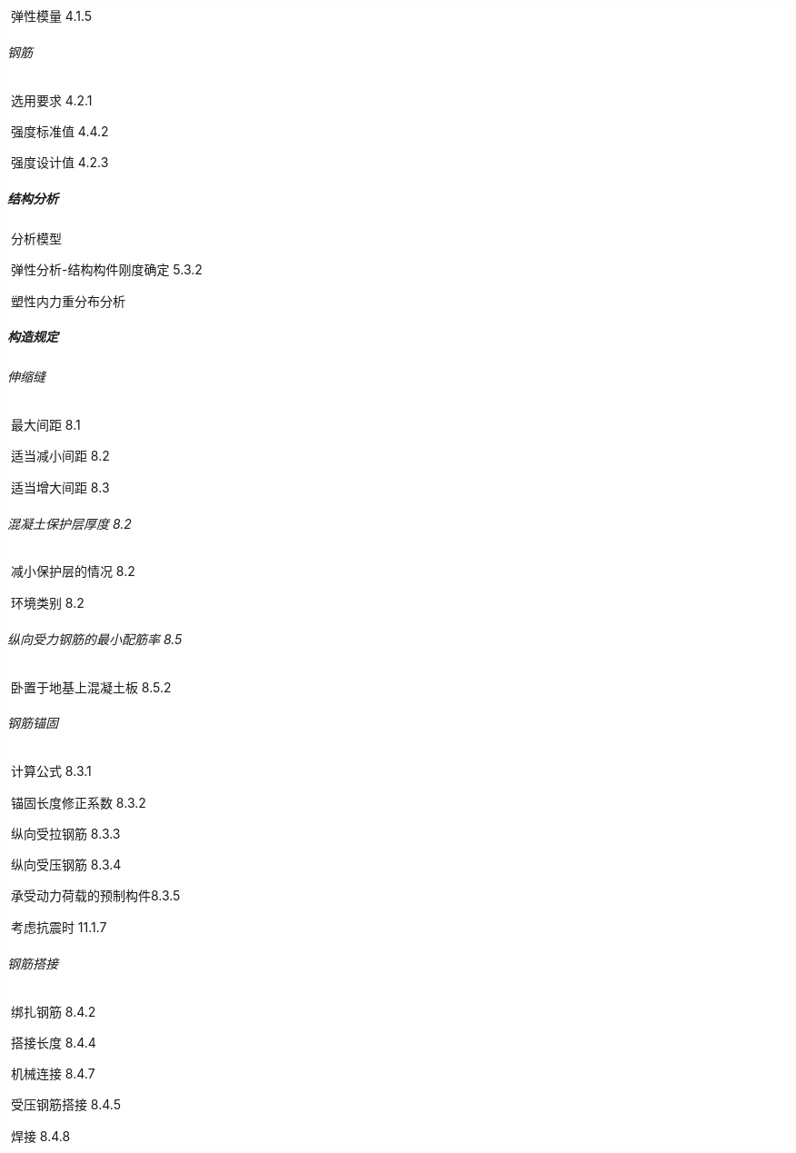 ​	弹性模量 4.1.5

###### 钢筋

​	选用要求 4.2.1

​	强度标准值 4.4.2

​	强度设计值 4.2.3

##### 结构分析

​	分析模型

​	弹性分析-结构构件刚度确定 5.3.2

​	塑性内力重分布分析

##### 构造规定

###### 伸缩缝

​	最大间距 8.1

​	适当减小间距 8.2

​	适当增大间距 8.3

###### 混凝土保护层厚度 8.2

​	减小保护层的情况 8.2 

​	环境类别 8.2

###### 纵向受力钢筋的最小配筋率 8.5

​	卧置于地基上混凝土板 8.5.2

###### 钢筋锚固

​	计算公式 8.3.1

​	锚固长度修正系数 8.3.2

​	纵向受拉钢筋 8.3.3

​	纵向受压钢筋 8.3.4

​	承受动力荷载的预制构件8.3.5

​	考虑抗震时 11.1.7

###### 钢筋搭接

​	绑扎钢筋 8.4.2

​	搭接长度 8.4.4

​	机械连接 8.4.7

​	受压钢筋搭接 8.4.5

​	焊接 8.4.8
